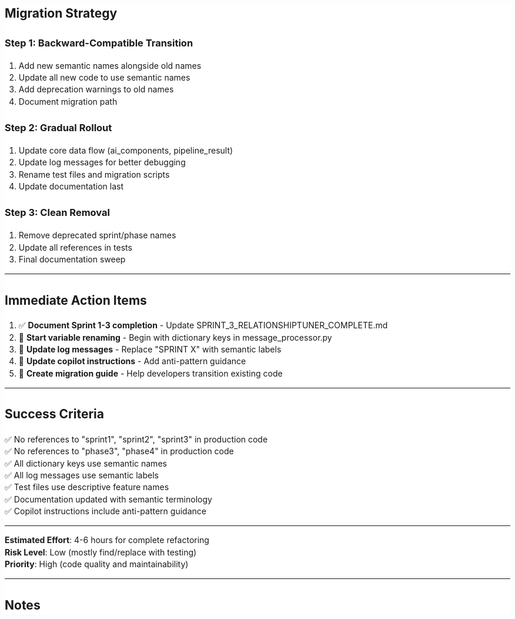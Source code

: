 
## Migration Strategy

### Step 1: Backward-Compatible Transition
1. Add new semantic names alongside old names
2. Update all new code to use semantic names
3. Add deprecation warnings to old names
4. Document migration path

### Step 2: Gradual Rollout
1. Update core data flow (ai_components, pipeline_result)
2. Update log messages for better debugging
3. Rename test files and migration scripts
4. Update documentation last

### Step 3: Clean Removal
1. Remove deprecated sprint/phase names
2. Update all references in tests
3. Final documentation sweep

---

## Immediate Action Items

1. ✅ **Document Sprint 1-3 completion** - Update SPRINT_3_RELATIONSHIPTUNER_COMPLETE.md
2. 🔄 **Start variable renaming** - Begin with dictionary keys in message_processor.py
3. 🔄 **Update log messages** - Replace "SPRINT X" with semantic labels
4. 📝 **Update copilot instructions** - Add anti-pattern guidance
5. 📝 **Create migration guide** - Help developers transition existing code

---

## Success Criteria

✅ No references to "sprint1", "sprint2", "sprint3" in production code  
✅ No references to "phase3", "phase4" in production code  
✅ All dictionary keys use semantic names  
✅ All log messages use semantic labels  
✅ Test files use descriptive feature names  
✅ Documentation updated with semantic terminology  
✅ Copilot instructions include anti-pattern guidance  

---

**Estimated Effort**: 4-6 hours for complete refactoring  
**Risk Level**: Low (mostly find/replace with testing)  
**Priority**: High (code quality and maintainability)

---

## Notes
